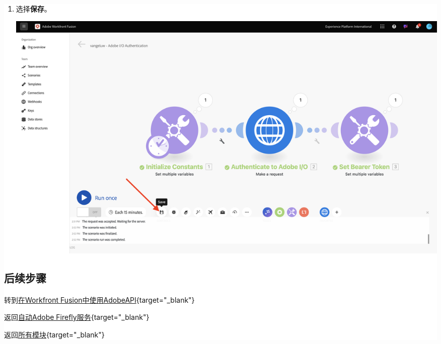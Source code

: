 1. 选择&#x200B;**保存**。

   ![WF Fusion](./images/wffusion47.png)

## 后续步骤

转到[在Workfront Fusion中使用AdobeAPI](./ex2.md){target="_blank"}

返回[自动Adobe Firefly服务](./automation.md){target="_blank"}

返回[所有模块](./../../../overview.md){target="_blank"}
